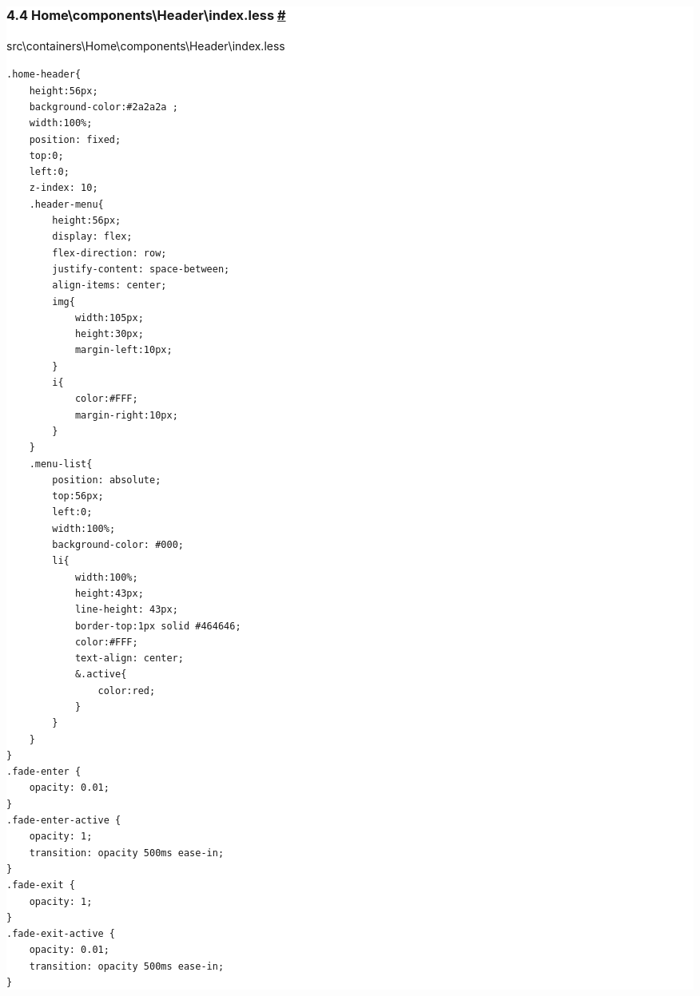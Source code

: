 <h3 id="t334.4 Home\components\Header\index.less">4.4 Home\components\Header\index.less <a href="#t334.4 Home\components\Header\index.less"> # </a></h3>
<p>src\containers\Home\components\Header\index.less</p>
<pre><code class="lang-less"><span class="hljs-selector-class">.home-header</span>{
    <span class="hljs-attribute">height</span>:<span class="hljs-number">56px</span>;
    <span class="hljs-attribute">background-color</span>:<span class="hljs-number">#2a2a2a</span> ;
    <span class="hljs-attribute">width</span>:<span class="hljs-number">100%</span>;
    <span class="hljs-attribute">position</span>: fixed;
    <span class="hljs-attribute">top</span>:<span class="hljs-number">0</span>;
    <span class="hljs-attribute">left</span>:<span class="hljs-number">0</span>;
    <span class="hljs-attribute">z-index</span>: <span class="hljs-number">10</span>;
    <span class="hljs-selector-class">.header-menu</span>{
        <span class="hljs-attribute">height</span>:<span class="hljs-number">56px</span>;
        <span class="hljs-attribute">display</span>: flex;
        <span class="hljs-attribute">flex-direction</span>: row;
        <span class="hljs-attribute">justify-content</span>: space-between;
        <span class="hljs-attribute">align-items</span>: center;
        <span class="hljs-selector-tag">img</span>{
            <span class="hljs-attribute">width</span>:<span class="hljs-number">105px</span>;
            <span class="hljs-attribute">height</span>:<span class="hljs-number">30px</span>;
            <span class="hljs-attribute">margin-left</span>:<span class="hljs-number">10px</span>;
        }
        <span class="hljs-selector-tag">i</span>{
            <span class="hljs-attribute">color</span>:<span class="hljs-number">#FFF</span>;
            <span class="hljs-attribute">margin-right</span>:<span class="hljs-number">10px</span>;
        }
    }
    <span class="hljs-selector-class">.menu-list</span>{
        <span class="hljs-attribute">position</span>: absolute;
        <span class="hljs-attribute">top</span>:<span class="hljs-number">56px</span>;
        <span class="hljs-attribute">left</span>:<span class="hljs-number">0</span>;
        <span class="hljs-attribute">width</span>:<span class="hljs-number">100%</span>;
        <span class="hljs-attribute">background-color</span>: <span class="hljs-number">#000</span>;
        <span class="hljs-selector-tag">li</span>{
            <span class="hljs-attribute">width</span>:<span class="hljs-number">100%</span>;
            <span class="hljs-attribute">height</span>:<span class="hljs-number">43px</span>;
            <span class="hljs-attribute">line-height</span>: <span class="hljs-number">43px</span>;
            <span class="hljs-attribute">border-top</span>:<span class="hljs-number">1px</span> solid <span class="hljs-number">#464646</span>;
            <span class="hljs-attribute">color</span>:<span class="hljs-number">#FFF</span>;
            <span class="hljs-attribute">text-align</span>: center;
            <span class="hljs-selector-tag">&amp;</span><span class="hljs-selector-class">.active</span>{
                <span class="hljs-attribute">color</span>:red;
            }
        }
    }
}
<span class="hljs-selector-class">.fade-enter</span> {
    <span class="hljs-attribute">opacity</span>: <span class="hljs-number">0.01</span>;
}
<span class="hljs-selector-class">.fade-enter-active</span> {
    <span class="hljs-attribute">opacity</span>: <span class="hljs-number">1</span>;
    <span class="hljs-attribute">transition</span>: opacity <span class="hljs-number">500ms</span> ease-in;
}
<span class="hljs-selector-class">.fade-exit</span> {
    <span class="hljs-attribute">opacity</span>: <span class="hljs-number">1</span>;
}
<span class="hljs-selector-class">.fade-exit-active</span> {
    <span class="hljs-attribute">opacity</span>: <span class="hljs-number">0.01</span>;
    <span class="hljs-attribute">transition</span>: opacity <span class="hljs-number">500ms</span> ease-in;
}
</code></pre>